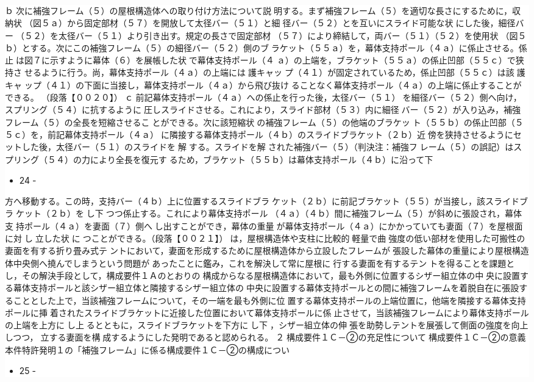 ｂ 次に補強フレーム（５）の屋根構造体への取り付け方法について説
明する。まず補強フレーム（５）を適切な長さにするために，収納状
 （図５ａ）から固定部材（５７）を開放して太径バー（５１）と細
径バー（５２）とを互いにスライド可能な状 にした後，細径バー
（５２）を太径バー（５１）より引き出す。規定の長さで固定部材
（５７）により締結して，両バー（５１）（５２）を使用状 （図５
ｂ）とする。次にこの補強フレーム（５）の細径バー（５２）側のブ
ラケット（５５ａ）を，幕体支持ポール（４ａ）に係止させる。係止
は図７に示すように幕体（６）を展帳した状 で幕体支持ポール（４
ａ）の上端を，ブラケット（５５ａ）の係止凹部（５５ｃ）で狭持さ
せるように行う。尚，幕体支持ポール（４ａ）の上端には 護キャッ
プ（４１）が固定されているため，係止凹部（５５ｃ）は該 護キャ
ップ（４１）の下面に当接し，幕体支持ポール（４ａ）から飛び抜け
ることなく幕体支持ポール（４ａ）の上端に係止することができる。
（段落【００２０】） 
ｃ 前記幕体支持ポール（４ａ）への係止を行った後，太径バー（５１）
を細径バー（５２）側へ向け，スプリング（５４）に抗するように 
圧しスライドさせる。これにより，スライド部材（５３）内に細径
バー（５２）が入り込み，補強フレーム（５）の全長を短縮させるこ
とができる。次に該短縮状 の補強フレーム（５）の他端のブラケッ
ト（５５ｂ）の係止凹部（５５ｃ）を，前記幕体支持ポール（４ａ）
に隣接する幕体支持ポール（４ｂ）のスライドブラケット（２ｂ）近
傍を狭持させるようにセットした後，太径バー（５１）のスライドを
解 する。スライドを解 された補強バー（５）（判決注：補強フ
レーム（５）の誤記）はスプリング（５４）の力により全長を復元す
るため，ブラケット（５５ｂ）は幕体支持ポール（４ｂ）に沿って下
- 24 - 
 
方へ移動する。この時，支持バー（４ｂ）上に位置するスライドブラ
ケット（２ｂ）に前記ブラケット（５５）が当接し，該スライドブラ
ケット（２ｂ）を し下 つつ係止する。これにより幕体支持ポール
（４ａ）（４ｂ）間に補強フレーム（５）が斜めに張設され，幕体支
持ポール（４ａ）を妻面（７）側へ し出すことができ，幕体の重量
が幕体支持ポール（４ａ）にかかっていても妻面（７）を屋根面に対
し 立した状 に つことができる。（段落【００２１】） 
 は，屋根構造体や支柱に比較的
軽量で曲 強度の低い部材を使用した可搬性の妻面を有する折り畳み式テ
ントにおいて，妻面を形成するために屋根構造体から立設したフレームが
張設した幕体の重量により屋根構造体中央側へ撓んでしまうという問題が
あったことに鑑み，これを解決して常に屋根に 行する妻面を有するテン
トを得ることを課題とし，その解決手段として，構成要件１Ａのとおりの
構成からなる屋根構造体において，最も外側に位置するシザー組立体の中
央に設置する幕体支持ポールと該シザー組立体と隣接するシザー組立体の
中央に設置する幕体支持ポールとの間に補強フレームを着脱自在に張設す
ることとした上で，当該補強フレームについて，その一端を最も外側に位
置する幕体支持ポールの上端位置に，他端を隣接する幕体支持ポールに挿
着されたスライドブラケットに近接した位置において幕体支持ポールに係
止させて，当該補強フレームにより幕体支持ポールの上端を上方に し上
 るとともに，スライドブラケットを下方に し下 ，シザー組立体の伸
張を助勢しテントを展張して側面の強度を向上しつつ， 立する妻面を構
成するようにした発明であると認められる。 
 ２ 構成要件１Ｃ－②の充足性について 
   構成要件１Ｃ－②の意義 
    本件特許発明１の「補強フレーム」に係る構成要件１Ｃ－②の構成につい
- 25 - 
 